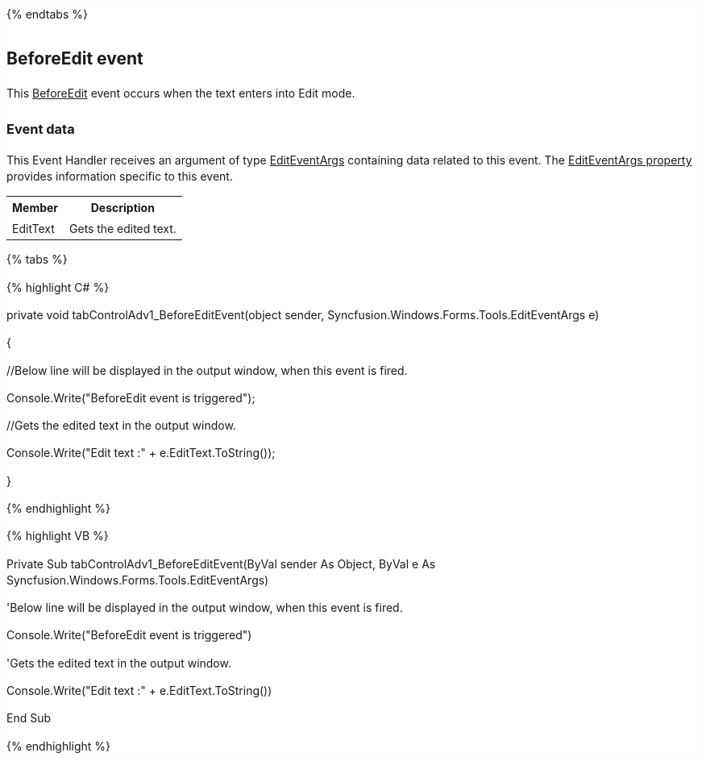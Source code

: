 {% endtabs %}

## BeforeEdit event

This [BeforeEdit](https://help.syncfusion.com/cr/windowsforms/Syncfusion.Windows.Forms.Tools.TabControlAdv.html#Syncfusion_Windows_Forms_Tools_TabControlAdv_BeforeEdit) event occurs when the text enters into Edit mode.

### Event data

This Event Handler receives an argument of type [EditEventArgs](https://help.syncfusion.com/cr/windowsforms/Syncfusion.Windows.Forms.Tools.EditEventArgs.html) containing data related to this event. The [EditEventArgs property](https://help.syncfusion.com/cr/windowsforms/Syncfusion.Windows.Forms.Tools.EditEventArgs.html) provides information specific to this event.


<table>
<tr>
<th>
Member</th><th>
Description</th></tr>
<tr>
<td>
EditText</td><td>
Gets the edited text.</td></tr>
</table>

{% tabs %}

{% highlight C# %}


private void tabControlAdv1_BeforeEditEvent(object sender, Syncfusion.Windows.Forms.Tools.EditEventArgs e)

{

//Below line will be displayed in the output window, when this event is fired.

Console.Write("BeforeEdit event is triggered");

//Gets the edited text in the output window.

Console.Write("Edit text :" + e.EditText.ToString());

}

{% endhighlight %}

{% highlight VB %}


Private Sub tabControlAdv1_BeforeEditEvent(ByVal sender As Object, ByVal e As Syncfusion.Windows.Forms.Tools.EditEventArgs)

'Below line will be displayed in the output window, when this event is fired.

Console.Write("BeforeEdit event is triggered")

'Gets the edited text in the output window.

Console.Write("Edit text :" + e.EditText.ToString())

End Sub

{% endhighlight %}
